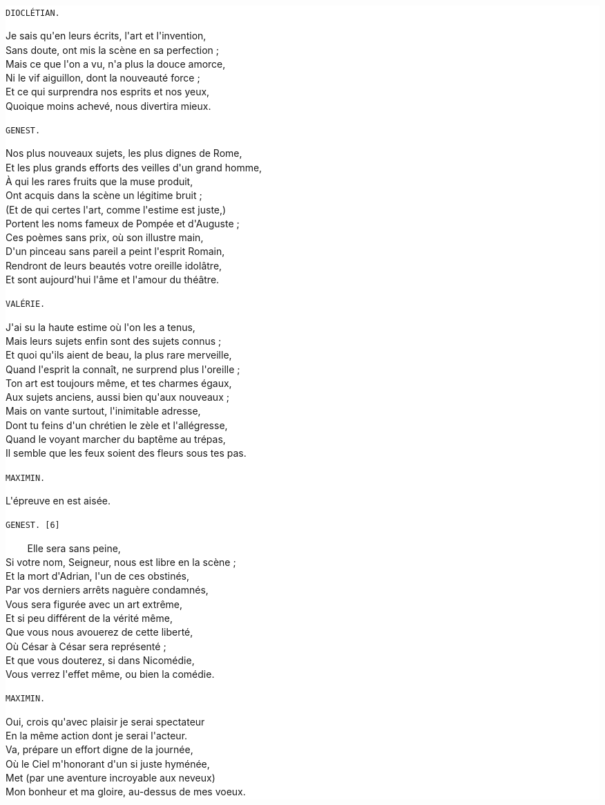     DIOCLÉTIAN.
Je sais qu'en leurs écrits, l'art et l'invention,  
Sans doute, ont mis la scène en sa perfection ;  
Mais ce que l'on a vu, n'a plus la douce amorce,  
Ni le vif aiguillon, dont la nouveauté force ;  
Et ce qui surprendra nos esprits et nos yeux,  
Quoique moins achevé, nous divertira mieux.  

    GENEST.
Nos plus nouveaux sujets, les plus dignes de Rome,  
Et les plus grands efforts des veilles d'un grand homme,  
À qui les rares fruits que la muse produit,  
Ont acquis dans la scène un légitime bruit ;  
(Et de qui certes l'art, comme l'estime est juste,)  
Portent les noms fameux de Pompée et d'Auguste ;  
Ces poèmes sans prix, où son illustre main,  
D'un pinceau sans pareil a peint l'esprit Romain,  
Rendront de leurs beautés votre oreille idolâtre,  
Et sont aujourd'hui l'âme et l'amour du théâtre.  

    VALÉRIE.
J'ai su la haute estime où l'on les a tenus,  
Mais leurs sujets enfin sont des sujets connus ;  
Et quoi qu'ils aient de beau, la plus rare merveille,  
Quand l'esprit la connaît, ne surprend plus l'oreille ;  
Ton art est toujours même, et tes charmes égaux,  
Aux sujets anciens, aussi bien qu'aux nouveaux ;  
Mais on vante surtout, l'inimitable adresse,  
Dont tu feins d'un chrétien le zèle et l'allégresse,  
Quand le voyant marcher du baptême au trépas,  
Il semble que les feux soient des fleurs sous tes pas.  

    MAXIMIN.
L'épreuve en est aisée.  

    GENEST. [6]
        Elle sera sans peine,  
Si votre nom, Seigneur, nous est libre en la scène ;  
Et la mort d'Adrian, l'un de ces obstinés,  
Par vos derniers arrêts naguère condamnés,  
Vous sera figurée avec un art extrême,  
Et si peu différent de la vérité même,  
Que vous nous avouerez de cette liberté,  
Où César à César sera représenté ;  
Et que vous douterez, si dans Nicomédie,  
Vous verrez l'effet même, ou bien la comédie.  

    MAXIMIN.
Oui, crois qu'avec plaisir je serai spectateur  
En la même action dont je serai l'acteur.  
Va, prépare un effort digne de la journée,  
Où le Ciel m'honorant d'un si juste hyménée,  
Met (par une aventure incroyable aux neveux)  
Mon bonheur et ma gloire, au-dessus de mes voeux.  
